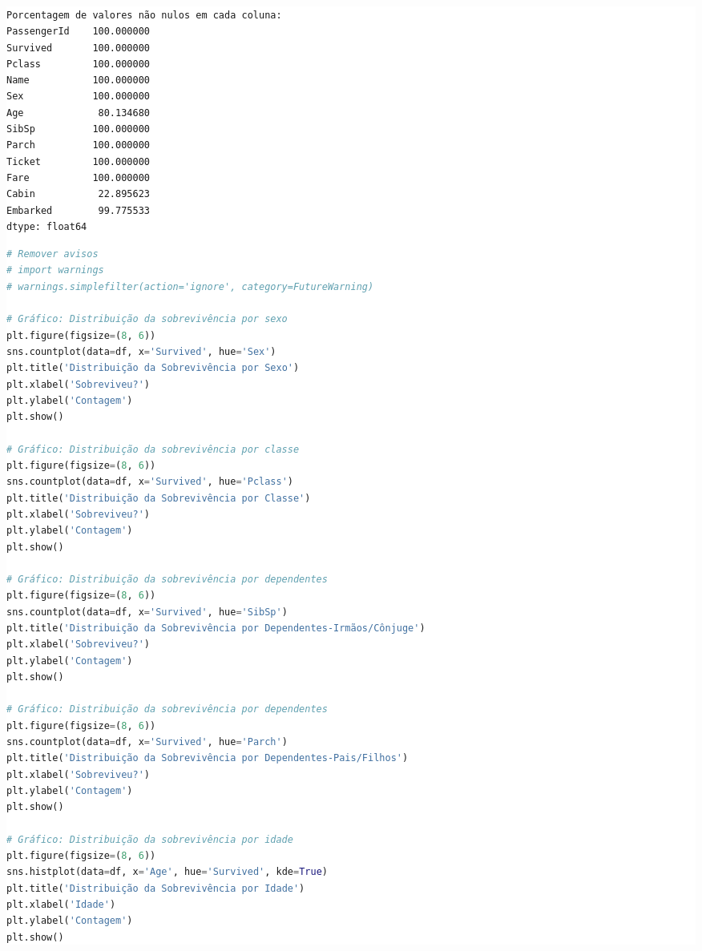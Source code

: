     
    Porcentagem de valores não nulos em cada coluna:
    PassengerId    100.000000
    Survived       100.000000
    Pclass         100.000000
    Name           100.000000
    Sex            100.000000
    Age             80.134680
    SibSp          100.000000
    Parch          100.000000
    Ticket         100.000000
    Fare           100.000000
    Cabin           22.895623
    Embarked        99.775533
    dtype: float64
    


```python
# Remover avisos
# import warnings
# warnings.simplefilter(action='ignore', category=FutureWarning)

# Gráfico: Distribuição da sobrevivência por sexo
plt.figure(figsize=(8, 6))
sns.countplot(data=df, x='Survived', hue='Sex')
plt.title('Distribuição da Sobrevivência por Sexo')
plt.xlabel('Sobreviveu?')
plt.ylabel('Contagem')
plt.show()

# Gráfico: Distribuição da sobrevivência por classe
plt.figure(figsize=(8, 6))
sns.countplot(data=df, x='Survived', hue='Pclass')
plt.title('Distribuição da Sobrevivência por Classe')
plt.xlabel('Sobreviveu?')
plt.ylabel('Contagem')
plt.show()

# Gráfico: Distribuição da sobrevivência por dependentes
plt.figure(figsize=(8, 6))
sns.countplot(data=df, x='Survived', hue='SibSp')
plt.title('Distribuição da Sobrevivência por Dependentes-Irmãos/Cônjuge')
plt.xlabel('Sobreviveu?')
plt.ylabel('Contagem')
plt.show()

# Gráfico: Distribuição da sobrevivência por dependentes
plt.figure(figsize=(8, 6))
sns.countplot(data=df, x='Survived', hue='Parch')
plt.title('Distribuição da Sobrevivência por Dependentes-Pais/Filhos')
plt.xlabel('Sobreviveu?')
plt.ylabel('Contagem')
plt.show()

# Gráfico: Distribuição da sobrevivência por idade
plt.figure(figsize=(8, 6))
sns.histplot(data=df, x='Age', hue='Survived', kde=True)
plt.title('Distribuição da Sobrevivência por Idade')
plt.xlabel('Idade')
plt.ylabel('Contagem')
plt.show()

```
